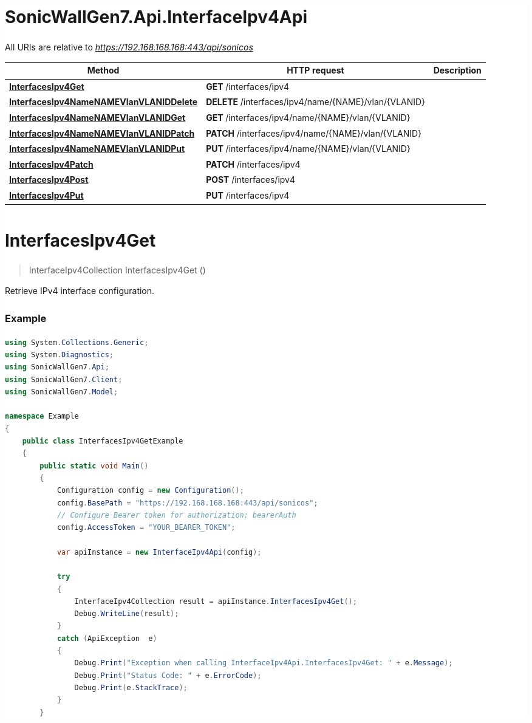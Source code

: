 # SonicWallGen7.Api.InterfaceIpv4Api

All URIs are relative to *https://192.168.168.168:443/api/sonicos*

| Method | HTTP request | Description |
|--------|--------------|-------------|
| [**InterfacesIpv4Get**](InterfaceIpv4Api.md#interfacesipv4get) | **GET** /interfaces/ipv4 |  |
| [**InterfacesIpv4NameNAMEVlanVLANIDDelete**](InterfaceIpv4Api.md#interfacesipv4namenamevlanvlaniddelete) | **DELETE** /interfaces/ipv4/name/{NAME}/vlan/{VLANID} |  |
| [**InterfacesIpv4NameNAMEVlanVLANIDGet**](InterfaceIpv4Api.md#interfacesipv4namenamevlanvlanidget) | **GET** /interfaces/ipv4/name/{NAME}/vlan/{VLANID} |  |
| [**InterfacesIpv4NameNAMEVlanVLANIDPatch**](InterfaceIpv4Api.md#interfacesipv4namenamevlanvlanidpatch) | **PATCH** /interfaces/ipv4/name/{NAME}/vlan/{VLANID} |  |
| [**InterfacesIpv4NameNAMEVlanVLANIDPut**](InterfaceIpv4Api.md#interfacesipv4namenamevlanvlanidput) | **PUT** /interfaces/ipv4/name/{NAME}/vlan/{VLANID} |  |
| [**InterfacesIpv4Patch**](InterfaceIpv4Api.md#interfacesipv4patch) | **PATCH** /interfaces/ipv4 |  |
| [**InterfacesIpv4Post**](InterfaceIpv4Api.md#interfacesipv4post) | **POST** /interfaces/ipv4 |  |
| [**InterfacesIpv4Put**](InterfaceIpv4Api.md#interfacesipv4put) | **PUT** /interfaces/ipv4 |  |

<a id="interfacesipv4get"></a>
# **InterfacesIpv4Get**
> InterfaceIpv4Collection InterfacesIpv4Get ()



Retrieve IPv4 interface configuration.

### Example
```csharp
using System.Collections.Generic;
using System.Diagnostics;
using SonicWallGen7.Api;
using SonicWallGen7.Client;
using SonicWallGen7.Model;

namespace Example
{
    public class InterfacesIpv4GetExample
    {
        public static void Main()
        {
            Configuration config = new Configuration();
            config.BasePath = "https://192.168.168.168:443/api/sonicos";
            // Configure Bearer token for authorization: bearerAuth
            config.AccessToken = "YOUR_BEARER_TOKEN";

            var apiInstance = new InterfaceIpv4Api(config);

            try
            {
                InterfaceIpv4Collection result = apiInstance.InterfacesIpv4Get();
                Debug.WriteLine(result);
            }
            catch (ApiException  e)
            {
                Debug.Print("Exception when calling InterfaceIpv4Api.InterfacesIpv4Get: " + e.Message);
                Debug.Print("Status Code: " + e.ErrorCode);
                Debug.Print(e.StackTrace);
            }
        }
```
